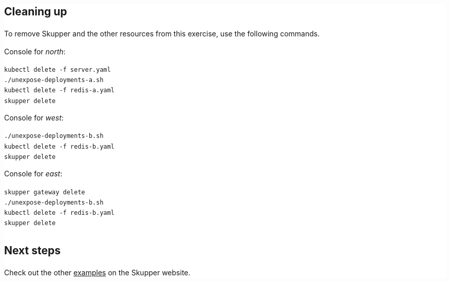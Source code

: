 ## Cleaning up

To remove Skupper and the other resources from this exercise, use the
following commands.

Console for _north_:

~~~ shell
kubectl delete -f server.yaml
./unexpose-deployments-a.sh
kubectl delete -f redis-a.yaml
skupper delete
~~~

Console for _west_:

~~~ shell
./unexpose-deployments-b.sh
kubectl delete -f redis-b.yaml
skupper delete
~~~

Console for _east_:

~~~ shell
skupper gateway delete
./unexpose-deployments-b.sh
kubectl delete -f redis-b.yaml
skupper delete
~~~

## Next steps

Check out the other [examples][examples] on the Skupper website.


[website]: https://skupper.io/
[examples]: https://skupper.io/examples/index.html
[install-kubectl]: https://kubernetes.io/docs/tasks/tools/install-kubectl/
[install-skupper]: https://skupper.io/install/index.html
[kubeconfig]: https://kubernetes.io/docs/concepts/configuration/organize-cluster-access-kubeconfig/
[minikube-tunnel]: https://skupper.io/start/minikube.html#running-minikube-tunnel